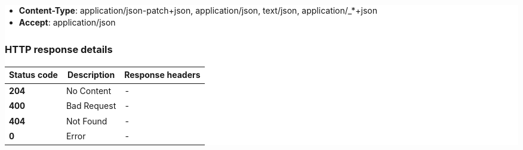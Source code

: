 - **Content-Type**: application/json-patch+json, application/json, text/json, application/_*+json
- **Accept**: application/json

### HTTP response details
| Status code | Description | Response headers |
|-------------|-------------|------------------|
| **204** | No Content |  -  |
| **400** | Bad Request |  -  |
| **404** | Not Found |  -  |
| **0** | Error |  -  |

